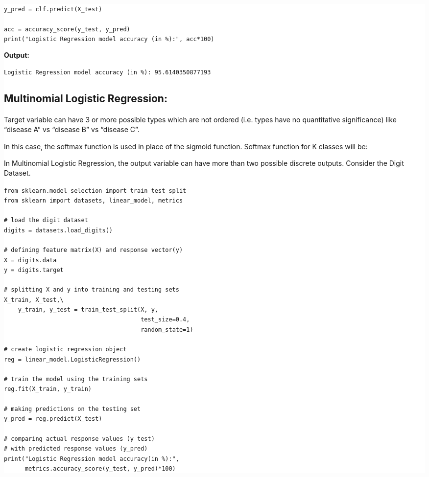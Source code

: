 ```
y_pred = clf.predict(X_test)

acc = accuracy_score(y_test, y_pred)
print("Logistic Regression model accuracy (in %):", acc*100)
```

**Output:**

```
Logistic Regression model accuracy (in %): 95.6140350877193
```

## Multinomial Logistic Regression:

Target variable can have 3 or more possible types which are not ordered (i.e. types have no quantitative significance) like “disease A” vs “disease B” vs “disease C”.

In this case, the softmax function is used in place of the sigmoid function. Softmax function for K classes will be:


In Multinomial Logistic Regression, the output variable can have more than two possible discrete outputs. Consider the Digit Dataset. 

```
from sklearn.model_selection import train_test_split
from sklearn import datasets, linear_model, metrics

# load the digit dataset
digits = datasets.load_digits()

# defining feature matrix(X) and response vector(y)
X = digits.data
y = digits.target

# splitting X and y into training and testing sets
X_train, X_test,\
    y_train, y_test = train_test_split(X, y,
                                       test_size=0.4,
                                       random_state=1)

# create logistic regression object
reg = linear_model.LogisticRegression()

# train the model using the training sets
reg.fit(X_train, y_train)

# making predictions on the testing set
y_pred = reg.predict(X_test)

# comparing actual response values (y_test)
# with predicted response values (y_pred)
print("Logistic Regression model accuracy(in %):",
      metrics.accuracy_score(y_test, y_pred)*100)
```
